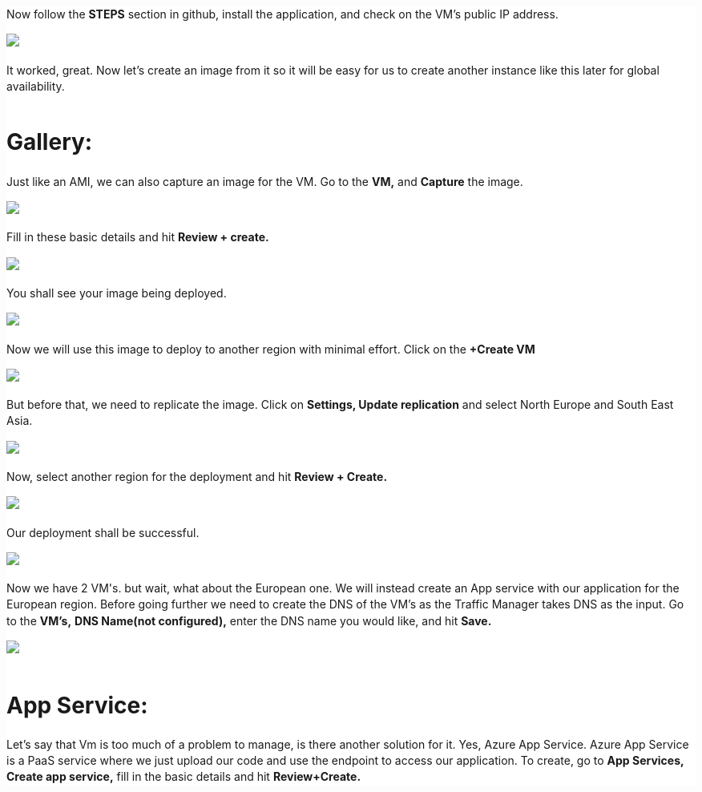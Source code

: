Now follow the **STEPS** section in github, install the application, and check on the VM’s public IP address.

![](https://miro.medium.com/max/700/1*R-gSbR2oSqTfPxAz5Asvpg.png)

It worked, great. Now let’s create an image from it so it will be easy for us to create another instance like this later for global availability.

# Gallery:

Just like an AMI, we can also capture an image for the VM. Go to the **VM,** and **Capture** the image.

![](https://miro.medium.com/max/700/1*u7JZqV17ag81zs5aH6_fgA.png)

Fill in these basic details and hit **Review + create.**

![](https://miro.medium.com/max/700/1*zvUF6d72Sch4Cl1WuZX0SQ.png)

You shall see your image being deployed.

![](https://miro.medium.com/max/441/1*-XFTQRCtG1l63UQ9PpX8NQ.png)

Now we will use this image to deploy to another region with minimal effort. Click on the **+Create VM**

![](https://miro.medium.com/max/700/1*AG90MAGWabkpCoeV-KuuFQ.png)

But before that, we need to replicate the image. Click on **Settings, Update replication** and select North Europe and South East Asia.

![](https://miro.medium.com/max/700/1*L3SItPjEHJw4lDGEYpWaZg.png)

Now, select another region for the deployment and hit **Review + Create.**

![](https://miro.medium.com/max/700/1*2r-N674dIcfbDAPg2XrGow.png)

Our deployment shall be successful.

![](https://miro.medium.com/max/441/1*-XFTQRCtG1l63UQ9PpX8NQ.png)

Now we have 2 VM's. but wait, what about the European one. We will instead create an App service with our application for the European region. Before going further we need to create the DNS of the VM’s as the Traffic Manager takes DNS as the input. Go to the **VM’s,** **DNS Name(not configured),** enter the DNS name you would like, and hit **Save.**

![](https://miro.medium.com/max/700/1*Kw4OOtvurxqKP_8BofPHQA.png)

# App Service:

Let’s say that Vm is too much of a problem to manage, is there another solution for it. Yes, Azure App Service. Azure App Service is a PaaS service where we just upload our code and use the endpoint to access our application. To create, go to **App Services, Create app service,** fill in the basic details and hit **Review+Create.**
